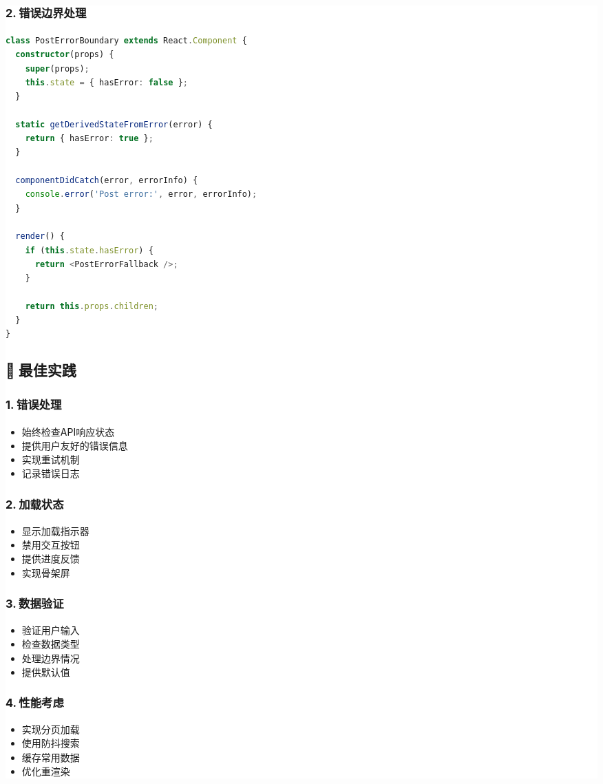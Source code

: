 ### 2. 错误边界处理
```typescript
class PostErrorBoundary extends React.Component {
  constructor(props) {
    super(props);
    this.state = { hasError: false };
  }

  static getDerivedStateFromError(error) {
    return { hasError: true };
  }

  componentDidCatch(error, errorInfo) {
    console.error('Post error:', error, errorInfo);
  }

  render() {
    if (this.state.hasError) {
      return <PostErrorFallback />;
    }

    return this.props.children;
  }
}
```

## 📝 最佳实践

### 1. 错误处理
- 始终检查API响应状态
- 提供用户友好的错误信息
- 实现重试机制
- 记录错误日志

### 2. 加载状态
- 显示加载指示器
- 禁用交互按钮
- 提供进度反馈
- 实现骨架屏

### 3. 数据验证
- 验证用户输入
- 检查数据类型
- 处理边界情况
- 提供默认值

### 4. 性能考虑
- 实现分页加载
- 使用防抖搜索
- 缓存常用数据
- 优化重渲染
